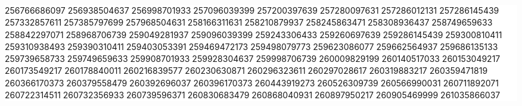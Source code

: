 256766686097
256938504637
256998701933
257096039399
257200397639
257280097631
257286012131
257286145439
257332857611
257385797699
257968504631
258166311631
258210879937
258245863471
258308936437
258749659633
258842297071
258968706739
259049281937
259096039399
259243306433
259260697639
259286145439
259300810411
259310938493
259390310411
259403053391
259469472173
259498079773
259623086077
259662564937
259686135133
259739658733
259749659633
259908701933
259928304637
259998706739
260009829199
260140517033
260153049217
260173549217
260178840011
260216839577
260230630871
260296323611
260297028617
260319883217
260359471819
260366170373
260379558479
260392696037
260396170373
260443919273
260526309739
260566990031
260711892071
260722314511
260732356933
260739596371
260830683479
260868040931
260897950217
260905469999
261035866037